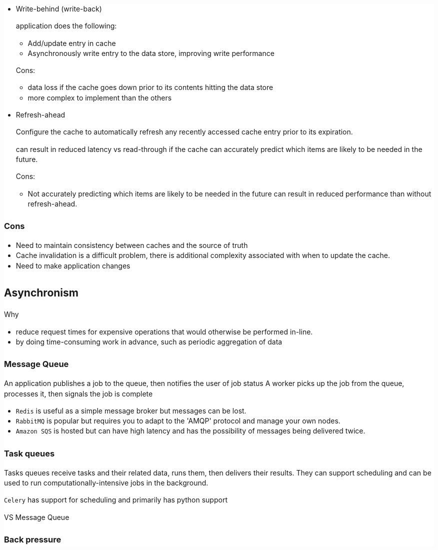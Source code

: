 - Write-behind (write-back)
    
    application does the following:
    - Add/update entry in cache
    - Asynchronously write entry to the data store, improving write performance

    Cons:
    - data loss if the cache goes down prior to its contents hitting the data store
    - more complex to implement than the others

- Refresh-ahead

    Configure the cache to automatically refresh any recently accessed cache entry prior to its expiration.

    can result in reduced latency vs read-through if the cache can accurately predict which items are likely to be needed in the future.

    Cons:
    - Not accurately predicting which items are likely to be needed in the future can result in reduced performance than without refresh-ahead.

### Cons

- Need to maintain consistency between caches and the source of truth
- Cache invalidation is a difficult problem, there is additional complexity associated with when to update the cache.
- Need to make application changes

## Asynchronism

Why
- reduce request times for expensive operations that would otherwise be performed in-line. 
- by doing time-consuming work in advance, such as periodic aggregation of data

### Message Queue

An application publishes a job to the queue, then notifies the user of job status
A worker picks up the job from the queue, processes it, then signals the job is complete

- `Redis` is useful as a simple message broker but messages can be lost.
- `RabbitMQ` is popular but requires you to adapt to the 'AMQP' protocol and manage your own nodes.
- `Amazon SQS` is hosted but can have high latency and has the possibility of messages being delivered twice.

### Task queues

Tasks queues receive tasks and their related data, runs them, then delivers their results. They can support scheduling and can be used to run computationally-intensive jobs in the background.

`Celery` has support for scheduling and primarily has python support

VS Message Queue

### Back pressure
